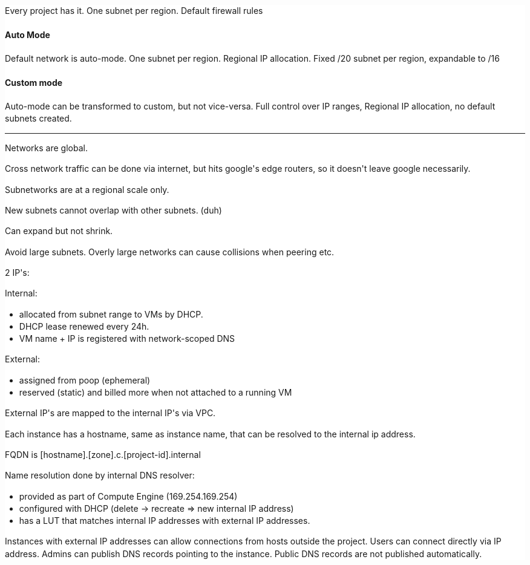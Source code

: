 Every project has it. One subnet per region. Default firewall rules

#### Auto Mode

Default network is auto-mode. One subnet per region. Regional IP allocation. Fixed /20 subnet per region, expandable to /16

#### Custom mode

Auto-mode can be transformed to custom, but not vice-versa. Full control over IP ranges, Regional IP allocation, no default subnets created.

--- 

Networks are global.

Cross network traffic can be done via internet, but hits google's edge routers, so it doesn't leave google necessarily.

Subnetworks are at a regional scale only.


New subnets cannot overlap with other subnets. (duh)

Can expand but not shrink.

Avoid large subnets. Overly large networks can cause collisions when peering etc.


2 IP's:

Internal: 

 - allocated from subnet range to VMs by DHCP. 
 - DHCP lease renewed every 24h. 
 - VM name + IP is registered with network-scoped DNS

External:

 - assigned from poop (ephemeral)
 - reserved (static) and billed more when not attached to a running VM


External IP's are mapped to the internal IP's via VPC.

Each instance has a hostname, same as instance name, that can be resolved to the internal ip address.

FQDN is [hostname].[zone].c.[project-id].internal

Name resolution done by internal DNS resolver:

 - provided as part of Compute Engine (169.254.169.254)
 - configured with DHCP (delete -> recreate => new internal IP address)
 - has a LUT that matches internal IP addresses with external IP addresses.


Instances with external IP addresses can allow connections from hosts outside the project. Users can connect directly via IP address.
Admins can publish DNS records pointing to the instance. Public DNS records are not published automatically.
